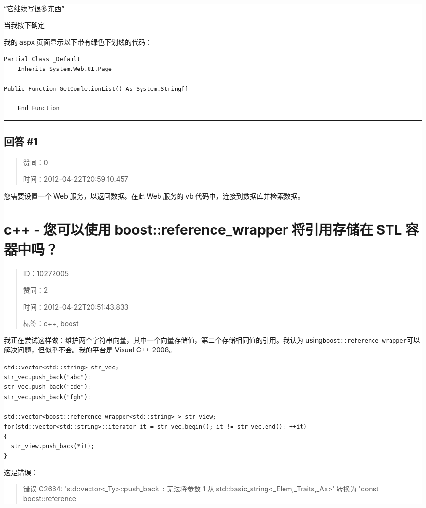 “它继续写很多东西”

当我按下确定

我的 aspx 页面显示以下带有绿色下划线的代码：

```
Partial Class _Default
    Inherits System.Web.UI.Page

Public Function GetComletionList() As System.String[]

    End Function 
```

* * *

## 回答 #1

> 赞同：0
> 
> 时间：2012-04-22T20:59:10.457

您需要设置一个 Web 服务，以返回数据。在此 Web 服务的 vb 代码中，连接到数据库并检索数据。

# c++ - 您可以使用 boost::reference_wrapper 将引用存储在 STL 容器中吗？

> ID：10272005
> 
> 赞同：2
> 
> 时间：2012-04-22T20:51:43.833
> 
> 标签：c++, boost

我正在尝试这样做：维护两个字符串向量，其中一个向量存储值，第二个存储相同值的引用。我认为 using`boost::reference_wrapper`可以解决问题，但似乎不会。我的平台是 Visual C++ 2008。

```
std::vector<std::string> str_vec;
str_vec.push_back("abc");
str_vec.push_back("cde");
str_vec.push_back("fgh");

std::vector<boost::reference_wrapper<std::string> > str_view;
for(std::vector<std::string>::iterator it = str_vec.begin(); it != str_vec.end(); ++it)
{
  str_view.push_back(*it);
} 
```

这是错误：

> 错误 C2664: 'std::vector<_Ty>::push_back' : 无法将参数 1 从 std::basic_string<_Elem,_Traits,_Ax>' 转换为 'const boost::reference
